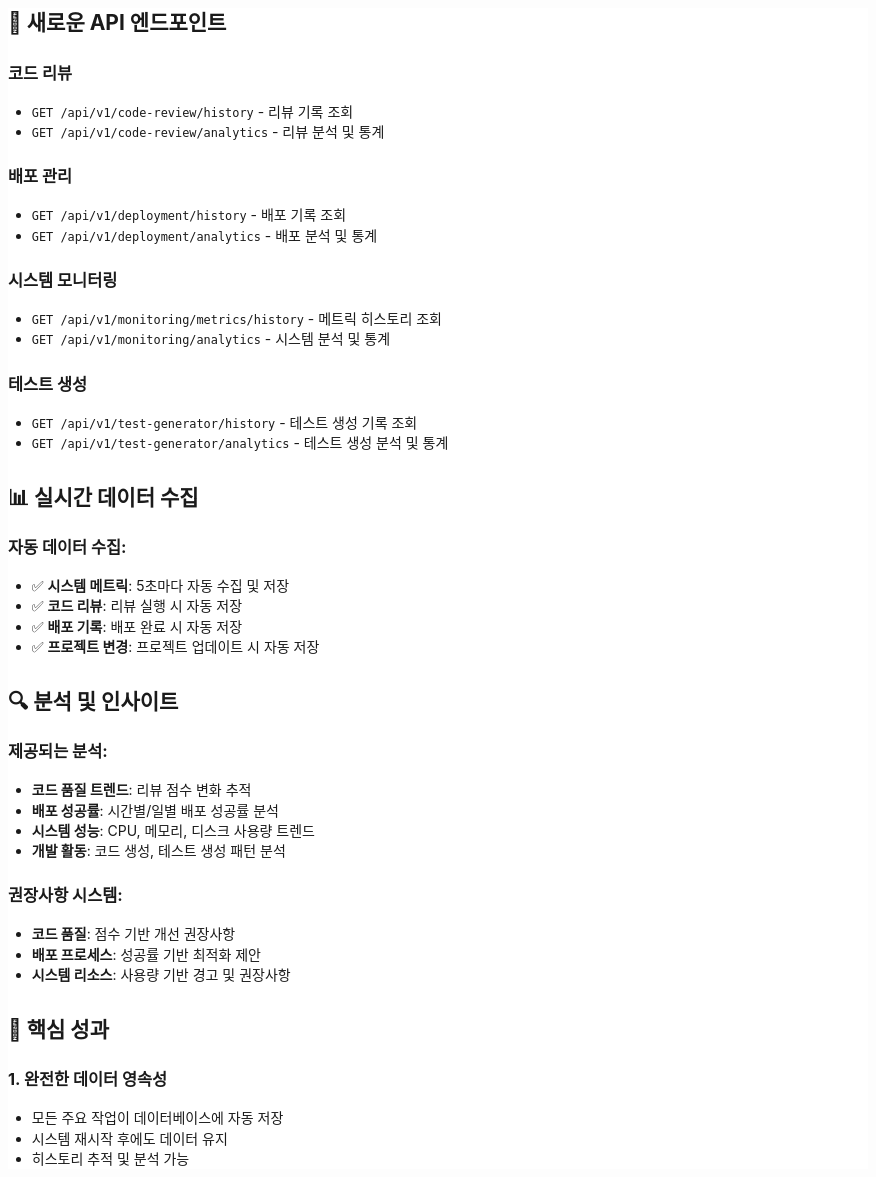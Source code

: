 ## 🚀 새로운 API 엔드포인트

### 코드 리뷰
- `GET /api/v1/code-review/history` - 리뷰 기록 조회
- `GET /api/v1/code-review/analytics` - 리뷰 분석 및 통계

### 배포 관리
- `GET /api/v1/deployment/history` - 배포 기록 조회  
- `GET /api/v1/deployment/analytics` - 배포 분석 및 통계

### 시스템 모니터링
- `GET /api/v1/monitoring/metrics/history` - 메트릭 히스토리 조회
- `GET /api/v1/monitoring/analytics` - 시스템 분석 및 통계

### 테스트 생성
- `GET /api/v1/test-generator/history` - 테스트 생성 기록 조회
- `GET /api/v1/test-generator/analytics` - 테스트 생성 분석 및 통계

## 📊 실시간 데이터 수집

### 자동 데이터 수집:
- ✅ **시스템 메트릭**: 5초마다 자동 수집 및 저장
- ✅ **코드 리뷰**: 리뷰 실행 시 자동 저장
- ✅ **배포 기록**: 배포 완료 시 자동 저장
- ✅ **프로젝트 변경**: 프로젝트 업데이트 시 자동 저장

## 🔍 분석 및 인사이트

### 제공되는 분석:
- **코드 품질 트렌드**: 리뷰 점수 변화 추적
- **배포 성공률**: 시간별/일별 배포 성공률 분석
- **시스템 성능**: CPU, 메모리, 디스크 사용량 트렌드
- **개발 활동**: 코드 생성, 테스트 생성 패턴 분석

### 권장사항 시스템:
- **코드 품질**: 점수 기반 개선 권장사항
- **배포 프로세스**: 성공률 기반 최적화 제안
- **시스템 리소스**: 사용량 기반 경고 및 권장사항

## 🎉 핵심 성과

### 1. 완전한 데이터 영속성
- 모든 주요 작업이 데이터베이스에 자동 저장
- 시스템 재시작 후에도 데이터 유지
- 히스토리 추적 및 분석 가능
